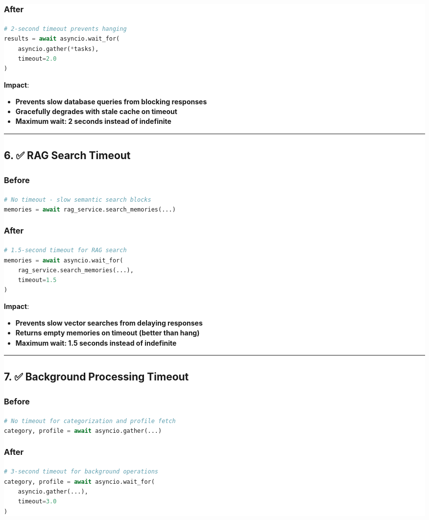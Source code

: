 ### After
```python
# 2-second timeout prevents hanging
results = await asyncio.wait_for(
    asyncio.gather(*tasks),
    timeout=2.0
)
```

**Impact**:
- **Prevents slow database queries from blocking responses**
- **Gracefully degrades with stale cache on timeout**
- **Maximum wait: 2 seconds instead of indefinite**

---

## 6. ✅ RAG Search Timeout

### Before
```python
# No timeout - slow semantic search blocks
memories = await rag_service.search_memories(...)
```

### After
```python
# 1.5-second timeout for RAG search
memories = await asyncio.wait_for(
    rag_service.search_memories(...),
    timeout=1.5
)
```

**Impact**:
- **Prevents slow vector searches from delaying responses**
- **Returns empty memories on timeout (better than hang)**
- **Maximum wait: 1.5 seconds instead of indefinite**

---

## 7. ✅ Background Processing Timeout

### Before
```python
# No timeout for categorization and profile fetch
category, profile = await asyncio.gather(...)
```

### After
```python
# 3-second timeout for background operations
category, profile = await asyncio.wait_for(
    asyncio.gather(...),
    timeout=3.0
)
```
